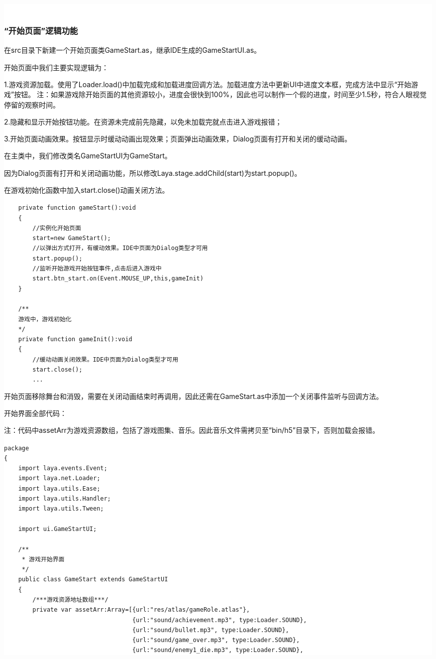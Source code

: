 ​	

### “开始页面”逻辑功能

在src目录下新建一个开始页面类GameStart.as，继承IDE生成的GameStartUI.as。

开始页面中我们主要实现逻辑为：

1.游戏资源加载。使用了Loader.load()中加载完成和加载进度回调方法。加载进度方法中更新UI中进度文本框，完成方法中显示“开始游戏”按钮。
注：如果游戏除开始页面的其他资源较小，进度会很快到100%，因此也可以制作一个假的进度，时间至少1.5秒，符合人眼视觉停留的观察时间。

2.隐藏和显示开始按钮功能。在资源未完成前先隐藏，以免未加载完就点击进入游戏报错；

3.开始页面动画效果。按钮显示时缓动动画出现效果；页面弹出动画效果，Dialog页面有打开和关闭的缓动动画。

在主类中，我们修改类名GameStartUI为GameStart。

因为Dialog页面有打开和关闭动画功能，所以修改Laya.stage.addChild(start)为start.popup()。

在游戏初始化函数中加入start.close()动画关闭方法。


```
    private function gameStart():void
    {
        //实例化开始页面
        start=new GameStart();
        //以弹出方式打开，有缓动效果。IDE中页面为Dialog类型才可用
        start.popup();
        //监听开始游戏开始按钮事件,点击后进入游戏中
        start.btn_start.on(Event.MOUSE_UP,this,gameInit)
    }

    /**
    游戏中，游戏初始化
    */
    private function gameInit():void
    {
        //缓动动画关闭效果。IDE中页面为Dialog类型才可用
        start.close();
        ...
```
开始页面移除舞台和消毁，需要在关闭动画结束时再调用，因此还需在GameStart.as中添加一个关闭事件监听与回调方法。

开始界面全部代码：

注：代码中assetArr为游戏资源数组，包括了游戏图集、音乐。因此音乐文件需拷贝至“bin/h5”目录下，否则加载会报错。

```
package
{
	import laya.events.Event;
	import laya.net.Loader;
	import laya.utils.Ease;
	import laya.utils.Handler;
	import laya.utils.Tween;
	
	import ui.GameStartUI;
	
	/**
	 * 游戏开始界面
	 */
	public class GameStart extends GameStartUI
	{
		/***游戏资源地址数组***/
		private var assetArr:Array=[{url:"res/atlas/gameRole.atlas"},
									{url:"sound/achievement.mp3", type:Loader.SOUND}, 
									{url:"sound/bullet.mp3", type:Loader.SOUND},
									{url:"sound/game_over.mp3", type:Loader.SOUND},
									{url:"sound/enemy1_die.mp3", type:Loader.SOUND},
```